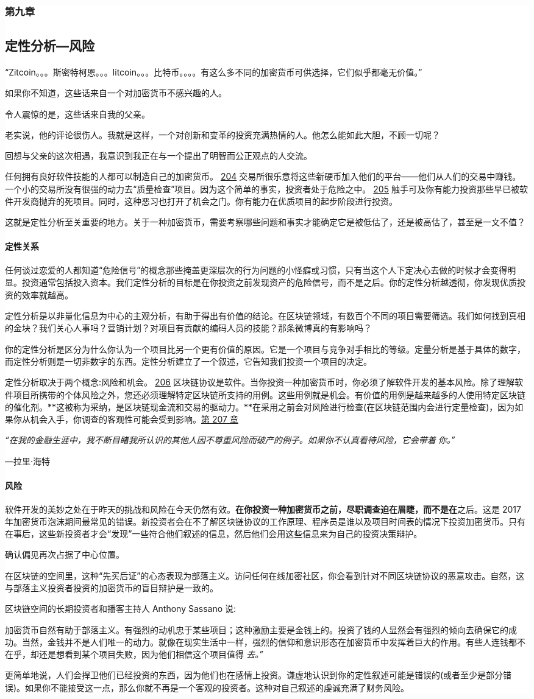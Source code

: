 <title>CarterLeeWoetzel_019_ebook-12</title> <link href="css/PredefinedStyles_FiraSans.css" rel="stylesheet" type="text/css"> 

### **第九章**

## **定性分析—风险**

“Zitcoin。。。斯密特柯恩。。。litcoin。。。比特币。。。。有这么多不同的加密货币可供选择，它们似乎都毫无价值。”

如果你不知道，这些话来自一个对加密货币不感兴趣的人。

令人震惊的是，这些话来自我的父亲。

老实说，他的评论很伤人。我就是这样，一个对创新和变革的投资充满热情的人。他怎么能如此大胆，不顾一切呢？

回想与父亲的这次相遇，我意识到我正在与一个提出了明智而公正观点的人交流。

任何拥有良好软件技能的人都可以制造自己的加密货币。 [204](CarterLeeWoetzel_019_ebook-12.xhtml#footnote-228) 交易所很乐意将这些新硬币加入他们的平台——他们从人们的交易中赚钱。一个小的交易所没有很强的动力去“质量检查”项目。因为这个简单的事实，投资者处于危险之中。 [205](CarterLeeWoetzel_019_ebook-12.xhtml#footnote-227) 触手可及你有能力投资那些早已被软件开发商抛弃的死项目。同时，这种恶习也打开了机会之门。你有能力在优质项目的起步阶段进行投资。

这就是定性分析至关重要的地方。关于一种加密货币，需要考察哪些问题和事实才能确定它是被低估了，还是被高估了，甚至是一文不值？

#### **定性关系**

任何谈过恋爱的人都知道“危险信号”的概念那些掩盖更深层次的行为问题的小怪癖或习惯，只有当这个人下定决心去做的时候才会变得明显。投资通常包括投入资本。我们定性分析的目标是在你投资之前发现资产的危险信号，而不是之后。你的定性分析越透彻，你发现优质投资的效率就越高。

定性分析是以非量化信息为中心的主观分析，有助于得出有价值的结论。在区块链领域，有数百个不同的项目需要筛选。我们如何找到真相的金块？我们关心人事吗？营销计划？对项目有贡献的编码人员的技能？那条微博真的有影响吗？

你的定性分析是区分为什么你认为一个项目比另一个更有价值的原因。它是一个项目与竞争对手相比的等级。定量分析是基于具体的数字，而定性分析则是一切非数字的东西。定性分析建立了一个叙述，它告知我们投资一个项目的决定。

定性分析取决于两个概念:风险和机会。 [206](CarterLeeWoetzel_019_ebook-12.xhtml#footnote-226) 区块链协议是软件。当你投资一种加密货币时，你必须了解软件开发的基本风险。除了理解软件项目所携带的个体风险之外，您还必须理解特定区块链所支持的用例。这些用例就是机会。有价值的用例是越来越多的人使用特定区块链的催化剂。**这被称为采纳，是区块链现金流和交易的驱动力。**在采用之前会对风险进行检查(在区块链范围内会进行定量检查)，因为如果你从机会入手，你调查的客观性可能会受到影响。[第 207 章](CarterLeeWoetzel_019_ebook-12.xhtml#footnote-225)

*“在我的金融生涯中，我不断目睹我所认识的其他人因不尊重风险而破产的例子。如果你不认真看待风险，它会带着* *你。”*

—拉里·海特

#### **风险**

软件开发的美妙之处在于昨天的挑战和风险在今天仍然有效。**在你投资一种加密货币之前，尽职调查迫在眉睫，而不是在**之后。这是 2017 年加密货币泡沫期间最常见的错误。新投资者会在不了解区块链协议的工作原理、程序员是谁以及项目时间表的情况下投资加密货币。只有在事后，这些新投资者才会“发现”一些符合他们叙述的信息，然后他们会用这些信息来为自己的投资决策辩护。

确认偏见再次占据了中心位置。

在区块链的空间里，这种“先买后证”的心态表现为部落主义。访问任何在线加密社区，你会看到针对不同区块链协议的恶意攻击。自然，这与部落主义投资者投资的加密货币的盲目辩护是一致的。

区块链空间的长期投资者和播客主持人 Anthony Sassano 说:

加密货币自然有助于部落主义。有强烈的动机忠于某些项目；这种激励主要是金钱上的。投资了钱的人显然会有强烈的倾向去确保它的成功。当然，金钱并不是人们唯一的动力。就像在现实生活中一样，强烈的信仰和意识形态在加密货币中发挥着巨大的作用。有些人连钱都不在乎，却还是想看到某个项目失败，因为他们相信这个项目值得 *去。”*

更简单地说，人们会捍卫他们已经投资的东西，因为他们也在感情上投资。谦虚地认识到你的定性叙述可能是错误的(或者至少是部分错误)。如果你不能接受这一点，那么你就不再是一个客观的投资者。这种对自己叙述的虔诚充满了财务风险。
